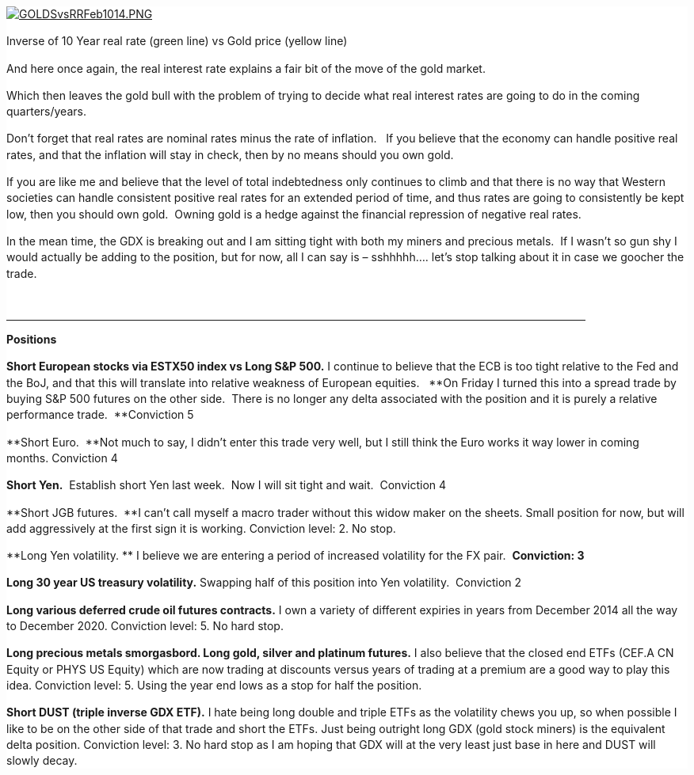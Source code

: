 [<img class="size-full wp-image-13911" alt="GOLDSvsRRFeb1014.PNG" src="http://themacrotourist.com/blogs/2014/02/GOLDSvsRRFeb1014.png" width="600" height="342" srcset="http://themacrotourist.com/wp-content/uploads/2014/02/GOLDSvsRRFeb1014-300x171.png 300w, http://themacrotourist.com/wp-content/uploads/2014/02/GOLDSvsRRFeb1014.png 600w" sizes="(max-width: 600px) 100vw, 600px" />](http://themacrotourist.com/blogs/2014/02/GOLDSvsRRFeb1014.png)<figcaption class="wp-caption-text">Inverse of 10 Year real rate (green line) vs Gold price (yellow line)</figcaption></figure> 

And here once again, the real interest rate explains a fair bit of the move of the gold market.

Which then leaves the gold bull with the problem of trying to decide what real interest rates are going to do in the coming quarters/years.

Don&#8217;t forget that real rates are nominal rates minus the rate of inflation.   If you believe that the economy can handle positive real rates, and that the inflation will stay in check, then by no means should you own gold.

If you are like me and believe that the level of total indebtedness only continues to climb and that there is no way that Western societies can handle consistent positive real rates for an extended period of time, and thus rates are going to consistently be kept low, then you should own gold.  Owning gold is a hedge against the financial repression of negative real rates.

In the mean time, the GDX is breaking out and I am sitting tight with both my miners and precious metals.  If I wasn&#8217;t so gun shy I would actually be adding to the position, but for now, all I can say is &#8211; sshhhhh&#8230;. let&#8217;s stop talking about it in case we goocher the trade.

&nbsp;

<hr size="2" width="85%" />

**Positions**

**Short European stocks via ESTX50 index vs Long S&P 500.** I continue to believe that the ECB is too tight relative to the Fed and the BoJ, and that this will translate into relative weakness of European equities.   **On Friday I turned this into a spread trade by buying S&P 500 futures on the other side.  There is no longer any delta associated with the position and it is purely a relative performance trade.  **Conviction 5

**Short Euro.  **Not much to say, I didn&#8217;t enter this trade very well, but I still think the Euro works it way lower in coming months. Conviction 4

****Short Yen.****  Establish short Yen last week.  Now I will sit tight and wait.  Conviction 4

**Short JGB futures.  **I can&#8217;t call myself a macro trader without this widow maker on the sheets. Small position for now, but will add aggressively at the first sign it is working. Conviction level: 2. No stop.

**Long Yen volatility. ** I believe we are entering a period of increased volatility for the FX pair.  **Conviction: 3**

**Long 30 year US treasury volatility.** Swapping half of this position into Yen volatility.  Conviction 2

**Long various deferred crude oil futures contracts.** I own a variety of different expiries in years from December 2014 all the way to December 2020. Conviction level: 5. No hard stop.

**Long precious metals smorgasbord. Long gold, silver and platinum futures.** I also believe that the closed end ETFs (CEF.A CN Equity or PHYS US Equity) which are now trading at discounts versus years of trading at a premium are a good way to play this idea. Conviction level: 5. Using the year end lows as a stop for half the position.

**Short DUST (triple inverse GDX ETF).** I hate being long double and triple ETFs as the volatility chews you up, so when possible I like to be on the other side of that trade and short the ETFs. Just being outright long GDX (gold stock miners) is the equivalent delta position. Conviction level: 3. No hard stop as I am hoping that GDX will at the very least just base in here and DUST will slowly decay.
